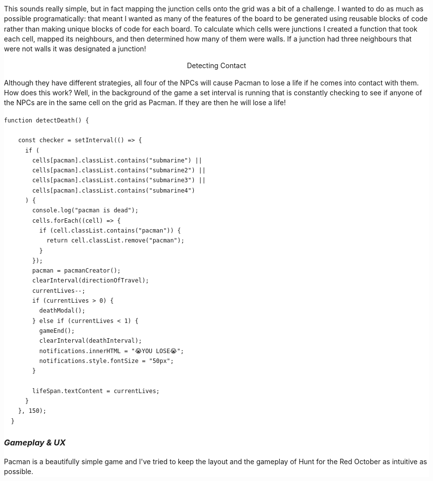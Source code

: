 This sounds really simple, but in fact mapping the junction cells onto the grid was a bit of a challenge. I wanted to do as much as possible programatically: that meant I wanted as many of the features of the board to be generated using reusable blocks of code rather than making unique blocks of code for each board. To calculate which cells were junctions I created a function that took each cell, mapped its neighbours, and then determined how many of them were walls. If a junction had three neighbours that were not walls it was designated a junction!

<p align = 'center'>Detecting Contact</p>

Although they have different strategies, all four of the NPCs will cause Pacman to lose a life if he comes into contact with them. How does this work? Well, in the background of the game a set interval is running that is constantly checking to see if anyone of the NPCs are in the same cell on the grid as Pacman. If they are then he will lose a life!

	function detectDeath() {
	    
	    const checker = setInterval(() => {
	      if (
	        cells[pacman].classList.contains("submarine") ||
	        cells[pacman].classList.contains("submarine2") ||
	        cells[pacman].classList.contains("submarine3") ||
	        cells[pacman].classList.contains("submarine4")
	      ) {
	        console.log("pacman is dead");
	        cells.forEach((cell) => {
	          if (cell.classList.contains("pacman")) {
	            return cell.classList.remove("pacman");
	          }
	        });
	        pacman = pacmanCreator();
	        clearInterval(directionOfTravel);
	        currentLives--;
	        if (currentLives > 0) {
	          deathModal();
	        } else if (currentLives < 1) {
	          gameEnd();
	          clearInterval(deathInterval);
	          notifications.innerHTML = "😭YOU LOSE😭";
	          notifications.style.fontSize = "50px";
	        }
	
	        lifeSpan.textContent = currentLives;
	      }
	    }, 150);
	  }



### _Gameplay & UX_

Pacman is a beautifully simple game and I've tried to keep the layout and the gameplay of Hunt for the Red October as intuitive as possible.
